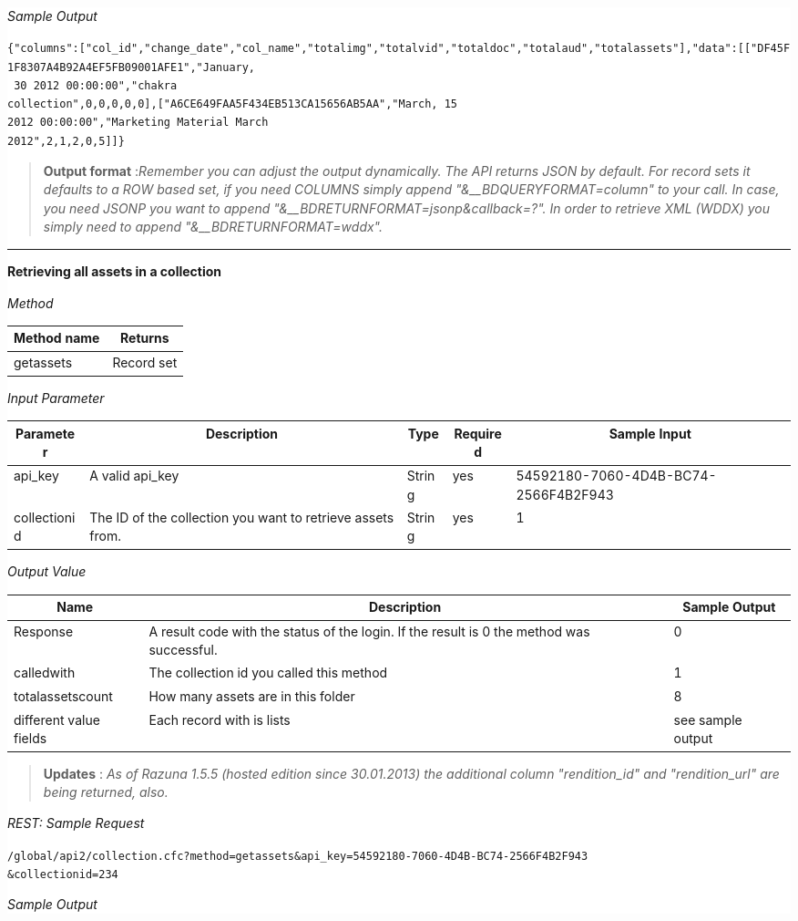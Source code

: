 *Sample Output*

```
{"columns":["col_id","change_date","col_name","totalimg","totalvid","totaldoc","totalaud","totalassets"],"data":[["DF45F1F8307A4B92A4EF5FB09001AFE1","January,
 30 2012 00:00:00","chakra
collection",0,0,0,0,0],["A6CE649FAA5F434EB513CA15656AB5AA","March, 15
2012 00:00:00","Marketing Material March
2012",2,1,2,0,5]]} 
```

> **Output format** :*Remember you can adjust the output dynamically. The API returns JSON by default. For record sets it defaults to a ROW based set, if you need COLUMNS simply append "&__BDQUERYFORMAT=column" to your call. In case, you need JSONP you want to append "&__BDRETURNFORMAT=jsonp&callback=?". In order to retrieve XML (WDDX) you simply need to append "&__BDRETURNFORMAT=wddx".*

___

**Retrieving all assets in a collection**

*Method*

|Method name|Returns|
|-----------|-------|
|getassets|Record set|

*Input Parameter*

|Parameter|Description|Type|Required|Sample Input|
|---------|-----------|----|--------|------------|
|api_key|A valid api_key|String|yes|54592180-7060-4D4B-BC74-2566F4B2F943|
|collectionid|The ID of the collection you want to retrieve assets from.|String|yes|1|

*Output Value*

|Name|Description|Sample Output|
|----|-----------|-------------|	
|Response|A result code with the status of the login. If the result is 0 the method was successful.|0|
|calledwith|The collection id you called this method|1|
|totalassetscount|How many assets are in this folder|8|
|different value fields|Each record with is lists|see sample output|

> **Updates** : *As of Razuna 1.5.5 (hosted edition since 30.01.2013) the additional column "rendition_id" and "rendition_url" are being returned, also.*

*REST: Sample Request*

```
/global/api2/collection.cfc?method=getassets&api_key=54592180-7060-4D4B-BC74-2566F4B2F943
&collectionid=234
```

*Sample Output*
